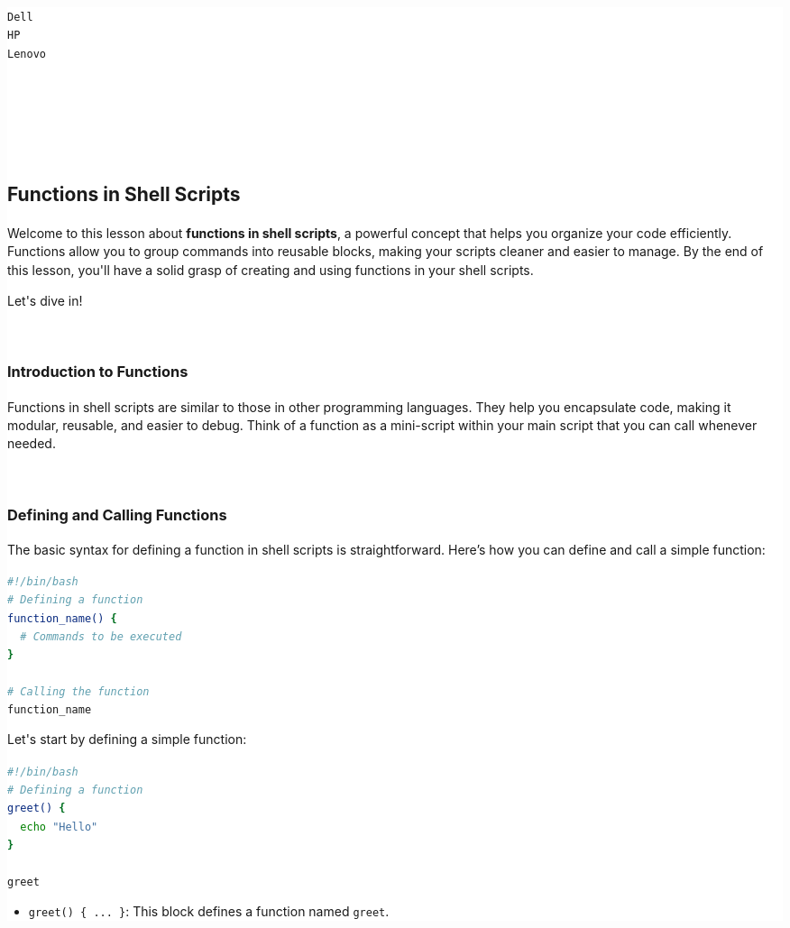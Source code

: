```bash
Dell
HP
Lenovo
```
&nbsp;&nbsp;&nbsp;

&nbsp;&nbsp;&nbsp;

&nbsp;&nbsp;&nbsp;

## Functions in Shell Scripts

Welcome to this lesson about **functions in shell scripts**, a powerful concept that helps you organize your code efficiently. Functions allow you to group commands into reusable blocks, making your scripts cleaner and easier to manage. By the end of this lesson, you'll have a solid grasp of creating and using functions in your shell scripts.

Let's dive in!

&nbsp;&nbsp;&nbsp;

### Introduction to Functions

Functions in shell scripts are similar to those in other programming languages. They help you encapsulate code, making it modular, reusable, and easier to debug. Think of a function as a mini-script within your main script that you can call whenever needed.

&nbsp;&nbsp;&nbsp;

### Defining and Calling Functions

The basic syntax for defining a function in shell scripts is straightforward. Here’s how you can define and call a simple function:

```bash
#!/bin/bash
# Defining a function
function_name() {
  # Commands to be executed
}

# Calling the function
function_name
```
Let's start by defining a simple function:
```bash
#!/bin/bash
# Defining a function
greet() {
  echo "Hello"
}

greet
```
- `greet() { ... }`: This block defines a function named `greet`.
